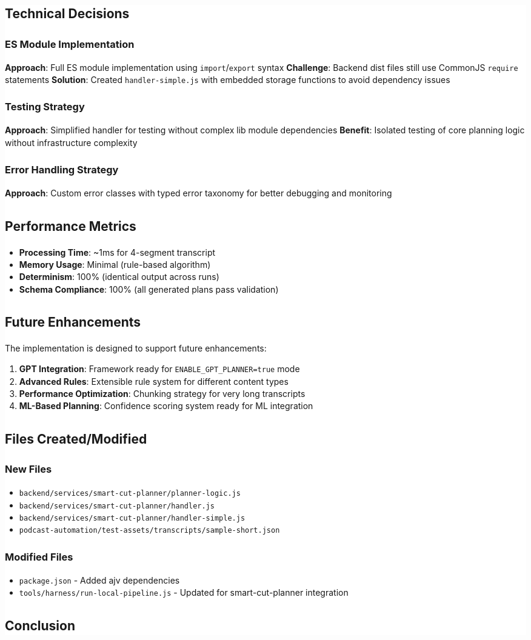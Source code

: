 ## Technical Decisions

### ES Module Implementation

**Approach**: Full ES module implementation using `import`/`export` syntax
**Challenge**: Backend dist files still use CommonJS `require` statements
**Solution**: Created `handler-simple.js` with embedded storage functions to avoid dependency issues

### Testing Strategy

**Approach**: Simplified handler for testing without complex lib module dependencies
**Benefit**: Isolated testing of core planning logic without infrastructure complexity

### Error Handling Strategy

**Approach**: Custom error classes with typed error taxonomy for better debugging and monitoring

## Performance Metrics

- **Processing Time**: ~1ms for 4-segment transcript
- **Memory Usage**: Minimal (rule-based algorithm)
- **Determinism**: 100% (identical output across runs)
- **Schema Compliance**: 100% (all generated plans pass validation)

## Future Enhancements

The implementation is designed to support future enhancements:

1. **GPT Integration**: Framework ready for `ENABLE_GPT_PLANNER=true` mode
2. **Advanced Rules**: Extensible rule system for different content types
3. **Performance Optimization**: Chunking strategy for very long transcripts
4. **ML-Based Planning**: Confidence scoring system ready for ML integration

## Files Created/Modified

### New Files

- `backend/services/smart-cut-planner/planner-logic.js`
- `backend/services/smart-cut-planner/handler.js`
- `backend/services/smart-cut-planner/handler-simple.js`
- `podcast-automation/test-assets/transcripts/sample-short.json`

### Modified Files

- `package.json` - Added ajv dependencies
- `tools/harness/run-local-pipeline.js` - Updated for smart-cut-planner integration

## Conclusion

